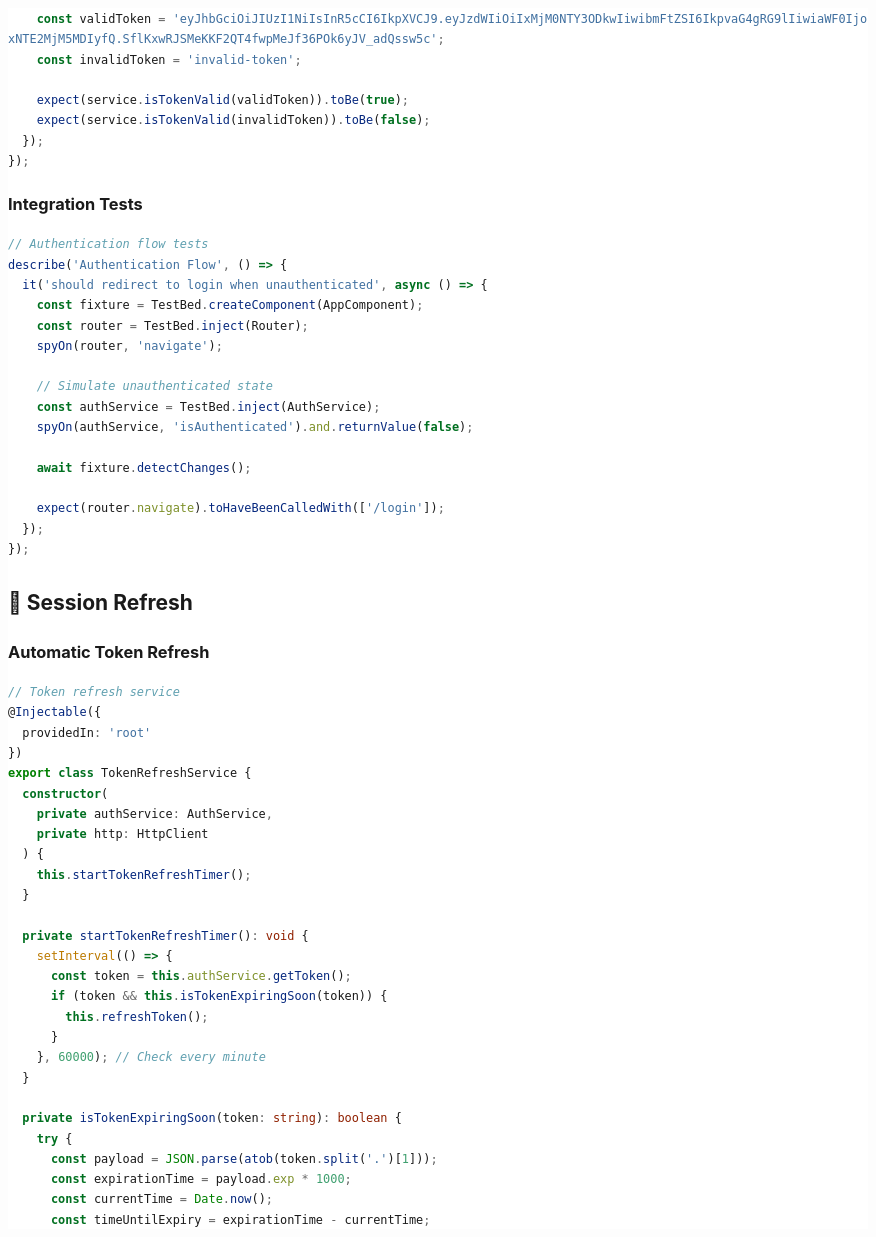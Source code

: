 ```typescript
    const validToken = 'eyJhbGciOiJIUzI1NiIsInR5cCI6IkpXVCJ9.eyJzdWIiOiIxMjM0NTY3ODkwIiwibmFtZSI6IkpvaG4gRG9lIiwiaWF0IjoxNTE2MjM5MDIyfQ.SflKxwRJSMeKKF2QT4fwpMeJf36POk6yJV_adQssw5c';
    const invalidToken = 'invalid-token';

    expect(service.isTokenValid(validToken)).toBe(true);
    expect(service.isTokenValid(invalidToken)).toBe(false);
  });
});
```

### Integration Tests

```typescript
// Authentication flow tests
describe('Authentication Flow', () => {
  it('should redirect to login when unauthenticated', async () => {
    const fixture = TestBed.createComponent(AppComponent);
    const router = TestBed.inject(Router);
    spyOn(router, 'navigate');

    // Simulate unauthenticated state
    const authService = TestBed.inject(AuthService);
    spyOn(authService, 'isAuthenticated').and.returnValue(false);

    await fixture.detectChanges();

    expect(router.navigate).toHaveBeenCalledWith(['/login']);
  });
});
```

## 🔄 Session Refresh

### Automatic Token Refresh

```typescript
// Token refresh service
@Injectable({
  providedIn: 'root'
})
export class TokenRefreshService {
  constructor(
    private authService: AuthService,
    private http: HttpClient
  ) {
    this.startTokenRefreshTimer();
  }

  private startTokenRefreshTimer(): void {
    setInterval(() => {
      const token = this.authService.getToken();
      if (token && this.isTokenExpiringSoon(token)) {
        this.refreshToken();
      }
    }, 60000); // Check every minute
  }

  private isTokenExpiringSoon(token: string): boolean {
    try {
      const payload = JSON.parse(atob(token.split('.')[1]));
      const expirationTime = payload.exp * 1000;
      const currentTime = Date.now();
      const timeUntilExpiry = expirationTime - currentTime;
```